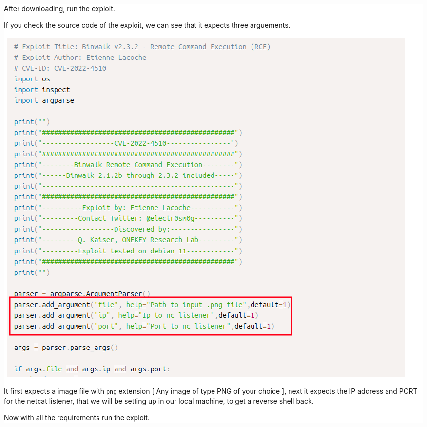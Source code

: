 
After downloading, run the exploit.

If you check the source code of the exploit, we can see that it expects three arguements.

![Untitled 35.png](Pilgrimage/assets/Untitled%2035.png)

It first expects a image file with `png` extension [ Any image of type PNG of your choice ], next it expects the IP address and PORT for the netcat listener, that we will be setting up in our local machine, to get a reverse shell back.

Now with all the requirements run the exploit.
